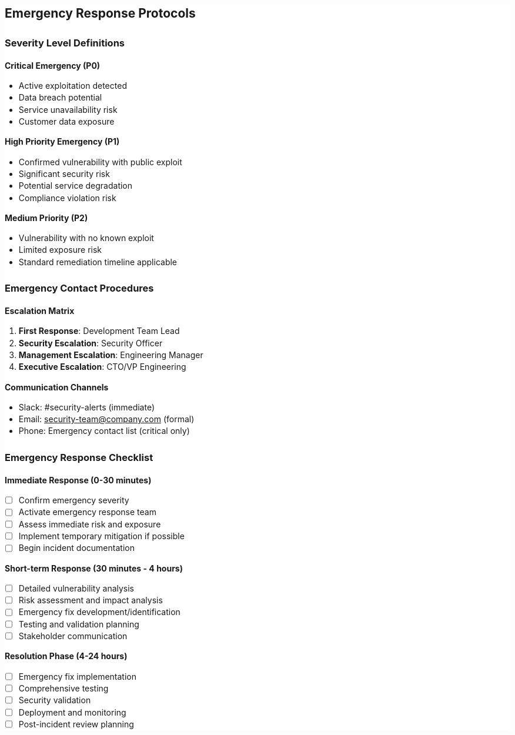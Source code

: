 ## Emergency Response Protocols

### Severity Level Definitions

**Critical Emergency (P0)**
- Active exploitation detected
- Data breach potential
- Service unavailability risk
- Customer data exposure

**High Priority Emergency (P1)**
- Confirmed vulnerability with public exploit
- Significant security risk
- Potential service degradation
- Compliance violation risk

**Medium Priority (P2)**
- Vulnerability with no known exploit
- Limited exposure risk
- Standard remediation timeline applicable

### Emergency Contact Procedures

**Escalation Matrix**
1. **First Response**: Development Team Lead
2. **Security Escalation**: Security Officer
3. **Management Escalation**: Engineering Manager
4. **Executive Escalation**: CTO/VP Engineering

**Communication Channels**
- Slack: #security-alerts (immediate)
- Email: security-team@company.com (formal)
- Phone: Emergency contact list (critical only)

### Emergency Response Checklist

**Immediate Response (0-30 minutes)**
- [ ] Confirm emergency severity
- [ ] Activate emergency response team
- [ ] Assess immediate risk and exposure
- [ ] Implement temporary mitigation if possible
- [ ] Begin incident documentation

**Short-term Response (30 minutes - 4 hours)**
- [ ] Detailed vulnerability analysis
- [ ] Risk assessment and impact analysis
- [ ] Emergency fix development/identification
- [ ] Testing and validation planning
- [ ] Stakeholder communication

**Resolution Phase (4-24 hours)**
- [ ] Emergency fix implementation
- [ ] Comprehensive testing
- [ ] Security validation
- [ ] Deployment and monitoring
- [ ] Post-incident review planning
